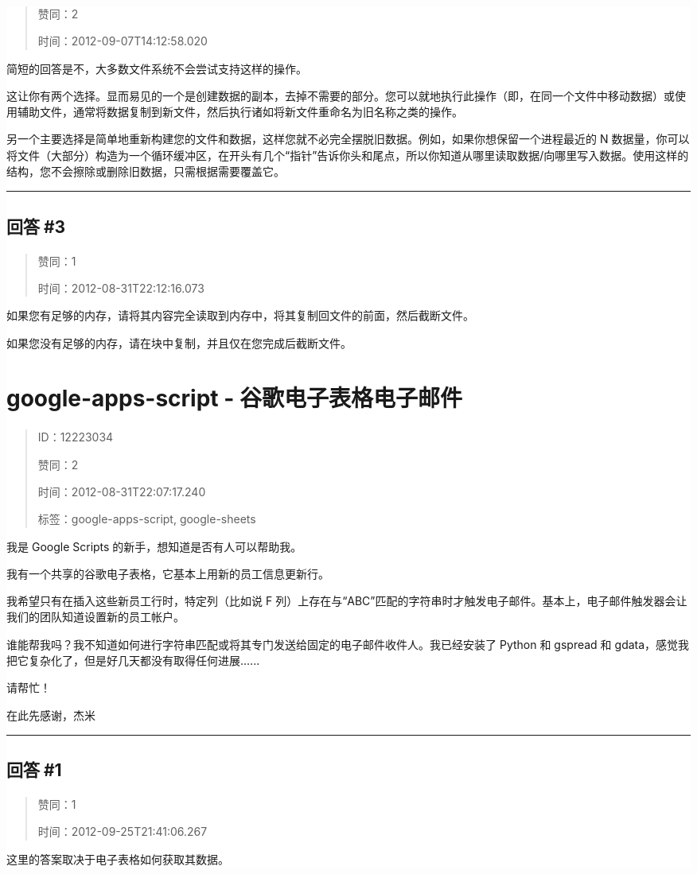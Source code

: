 > 赞同：2
> 
> 时间：2012-09-07T14:12:58.020

简短的回答是不，大多数文件系统不会尝试支持这样的操作。

这让你有两个选择。显而易见的一个是创建数据的副本，去掉不需要的部分。您可以就地执行此操作（即，在同一个文件中移动数据）或使用辅助文件，通常将数据复制到新文件，然后执行诸如将新文件重命名为旧名称之类的操作。

另一个主要选择是简单地重新构建您的文件和数据，这样您就不必完全摆脱旧数据。例如，如果你想保留一个进程最近的 N 数据量，你可以将文件（大部分）构造为一个循环缓冲区，在开头有几个“指针”告诉你头和尾点，所以你知道从哪里读取数据/向哪里写入数据。使用这样的结构，您不会擦除或删除旧数据，只需根据需要覆盖它。

* * *

## 回答 #3

> 赞同：1
> 
> 时间：2012-08-31T22:12:16.073

如果您有足够的内存，请将其内容完全读取到内存中，将其复制回文件的前面，然后截断文件。

如果您没有足够的内存，请在块中复制，并且仅在您完成后截断文件。

# google-apps-script - 谷歌电子表格电子邮件

> ID：12223034
> 
> 赞同：2
> 
> 时间：2012-08-31T22:07:17.240
> 
> 标签：google-apps-script, google-sheets

我是 Google Scripts 的新手，想知道是否有人可以帮助我。

我有一个共享的谷歌电子表格，它基本上用新的员工信息更新行。

我希望只有在插入这些新员工行时，特定列（比如说 F 列）上存在与“ABC”匹配的字符串时才触发电子邮件。基本上，电子邮件触发器会让我们的团队知道设置新的员工帐户。

谁能帮我吗？我不知道如何进行字符串匹配或将其专门发送给固定的电子邮件收件人。我已经安装了 Python 和 gspread 和 gdata，感觉我把它复杂化了，但是好几天都没有取得任何进展......

请帮忙！

在此先感谢，杰米

* * *

## 回答 #1

> 赞同：1
> 
> 时间：2012-09-25T21:41:06.267

这里的答案取决于电子表格如何获取其数据。
